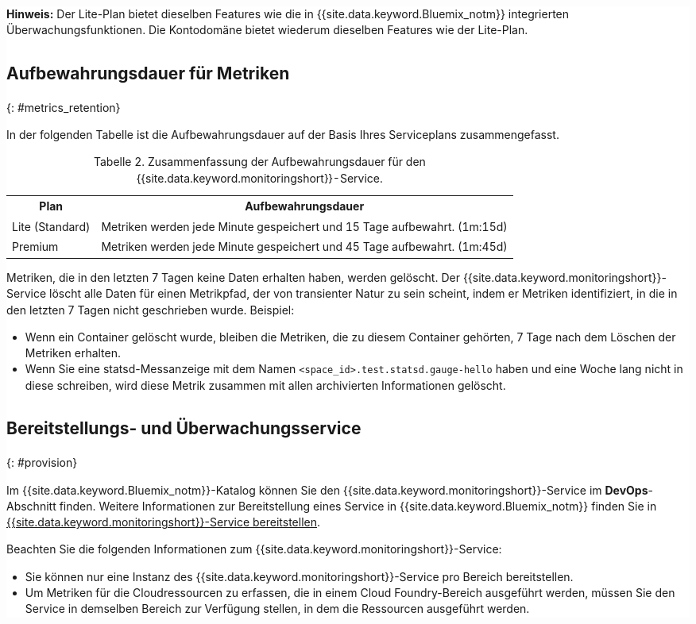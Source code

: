 **Hinweis:** Der Lite-Plan bietet dieselben Features wie die in {{site.data.keyword.Bluemix_notm}} integrierten Überwachungsfunktionen. Die Kontodomäne bietet wiederum dieselben Features wie der Lite-Plan.


## Aufbewahrungsdauer für Metriken
{: #metrics_retention}

In der folgenden Tabelle ist die Aufbewahrungsdauer auf der Basis Ihres Serviceplans zusammengefasst.

<table>
    <caption>Tabelle 2. Zusammenfassung der Aufbewahrungsdauer für den {{site.data.keyword.monitoringshort}}-Service.</caption>
      <tr>
        <th>Plan</th>
        <th>Aufbewahrungsdauer</th>
      </tr>
      <tr>
        <td>Lite (Standard)</td>
        <td>Metriken werden jede Minute gespeichert und 15 Tage aufbewahrt. (1m:15d)</td>
      </tr>
      <tr>
        <td>Premium</td>
        <td>Metriken werden jede Minute gespeichert und 45 Tage aufbewahrt. (1m:45d)</td>
      </tr>
</table>

Metriken, die in den letzten 7 Tagen keine Daten erhalten haben, werden gelöscht. Der {{site.data.keyword.monitoringshort}}-Service löscht alle Daten für einen Metrikpfad, der von transienter Natur zu sein scheint, indem er Metriken identifiziert, in die in den letzten 7 Tagen nicht geschrieben wurde. Beispiel:

* Wenn ein Container gelöscht wurde, bleiben die Metriken, die zu diesem Container gehörten, 7 Tage nach dem Löschen der Metriken erhalten.
* Wenn Sie eine statsd-Messanzeige mit dem Namen `<space_id>.test.statsd.gauge-hello` haben und eine Woche lang nicht in diese schreiben, wird diese Metrik zusammen mit allen archivierten Informationen gelöscht. 

## Bereitstellungs- und Überwachungsservice
{: #provision}

Im {{site.data.keyword.Bluemix_notm}}-Katalog können Sie den {{site.data.keyword.monitoringshort}}-Service im **DevOps**-Abschnitt finden. Weitere Informationen zur Bereitstellung eines Service in {{site.data.keyword.Bluemix_notm}} finden Sie in [{{site.data.keyword.monitoringshort}}-Service bereitstellen](/docs/services/cloud-monitoring/how-to/provision.html#provision).

Beachten Sie die folgenden Informationen zum {{site.data.keyword.monitoringshort}}-Service:

* Sie können nur eine Instanz des {{site.data.keyword.monitoringshort}}-Service pro Bereich bereitstellen.
* Um Metriken für die Cloudressourcen zu erfassen, die in einem Cloud Foundry-Bereich ausgeführt werden, müssen Sie den Service in demselben Bereich zur Verfügung stellen, in dem die Ressourcen ausgeführt werden.
